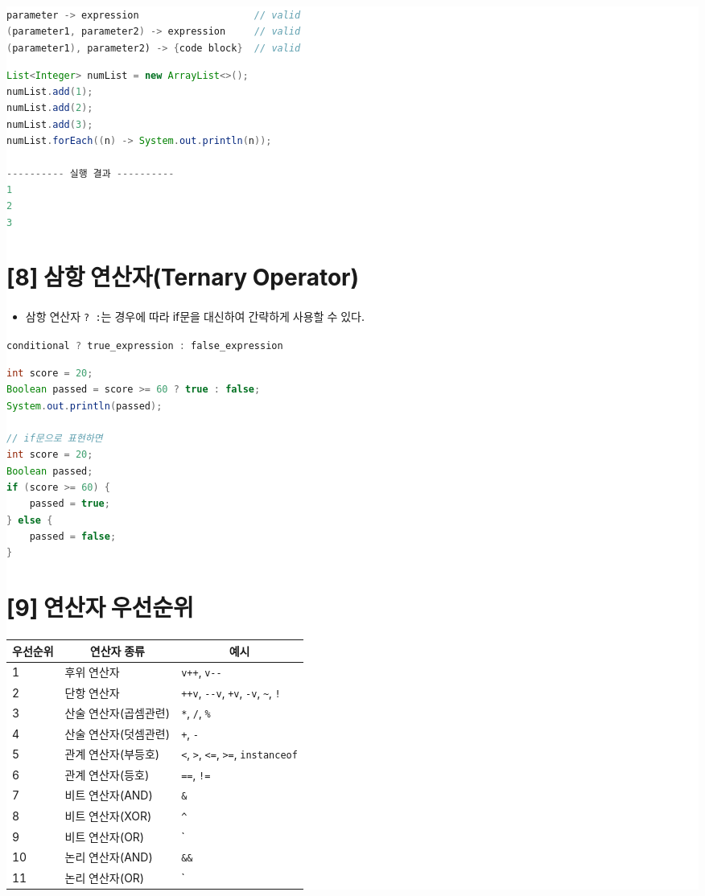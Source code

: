 ```java
parameter -> expression                    // valid
(parameter1, parameter2) -> expression     // valid
(parameter1), parameter2) -> {code block}  // valid
```

```java
List<Integer> numList = new ArrayList<>();
numList.add(1);
numList.add(2);
numList.add(3);
numList.forEach((n) -> System.out.println(n));

---------- 실행 결과 ----------
1
2
3
```

# [8] 삼항 연산자(Ternary Operator)
- 삼항 연산자 `? :`는 경우에 따라 if문을 대신하여 간략하게 사용할 수 있다.

```java
conditional ? true_expression : false_expression 
```

```java
int score = 20;
Boolean passed = score >= 60 ? true : false;
System.out.println(passed);

// if문으로 표현하면
int score = 20;
Boolean passed;
if (score >= 60) {
    passed = true;
} else {
    passed = false;
}
```

# [9] 연산자 우선순위

|우선순위|연산자 종류|예시|
|---|---|---|
|1|후위 연산자|`v++`, `v--`|
|2|단항 연산자|`++v`, `--v`, `+v`, `-v`, `~`, `!`|
|3|산술 연산자(곱셈관련)|`*`, `/`, `%` |
|4|산술 연산자(덧셈관련)|`+`, `-`|
|5|관계 연산자(부등호)|`<`, `>`, `<=`, `>=`, `instanceof` |
|6|관계 연산자(등호)|`==`, `!=`|
|7|비트 연산자(AND)|`&`|
|8|비트 연산자(XOR)|`^`|
|9|비트 연산자(OR)|`|`|
|10|논리 연산자(AND)|`&&`|
|11|논리 연산자(OR)|`||`|